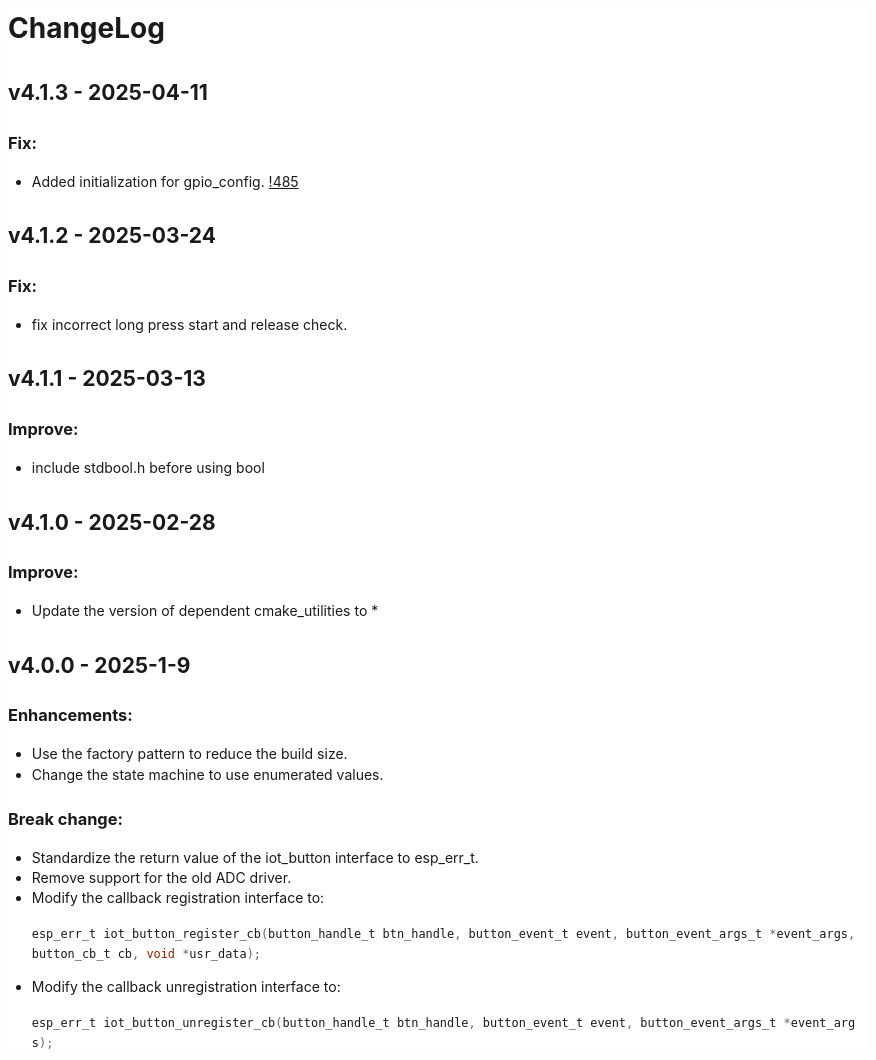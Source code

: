 # ChangeLog

## v4.1.3 - 2025-04-11

### Fix:

* Added initialization for gpio_config. [!485](https://github.com/espressif/esp-iot-solution/pull/485)

## v4.1.2 - 2025-03-24

### Fix:

* fix incorrect long press start and release check.

## v4.1.1 - 2025-03-13

### Improve:

* include stdbool.h before using bool

## v4.1.0 - 2025-02-28

### Improve:

* Update the version of dependent cmake_utilities to *

## v4.0.0 - 2025-1-9

### Enhancements:

* Use the factory pattern to reduce the build size.
* Change the state machine to use enumerated values.

### Break change:

* Standardize the return value of the iot_button interface to esp_err_t.
* Remove support for the old ADC driver.
* Modify the callback registration interface to:
    ```c
    esp_err_t iot_button_register_cb(button_handle_t btn_handle, button_event_t event, button_event_args_t *event_args, button_cb_t cb, void *usr_data);
    ```
* Modify the callback unregistration interface to:
    ```c
    esp_err_t iot_button_unregister_cb(button_handle_t btn_handle, button_event_t event, button_event_args_t *event_args);
    ```
